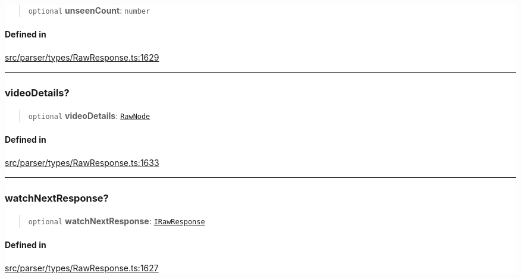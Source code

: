 > `optional` **unseenCount**: `number`

#### Defined in

[src/parser/types/RawResponse.ts:1629](https://github.com/LuanRT/YouTube.js/blob/af92984523f90200a18314b94478a2697c9deab0/src/parser/types/RawResponse.ts#L1629)

***

### videoDetails?

> `optional` **videoDetails**: [`RawNode`](../type-aliases/RawNode.md)

#### Defined in

[src/parser/types/RawResponse.ts:1633](https://github.com/LuanRT/YouTube.js/blob/af92984523f90200a18314b94478a2697c9deab0/src/parser/types/RawResponse.ts#L1633)

***

### watchNextResponse?

> `optional` **watchNextResponse**: [`IRawResponse`](IRawResponse.md)

#### Defined in

[src/parser/types/RawResponse.ts:1627](https://github.com/LuanRT/YouTube.js/blob/af92984523f90200a18314b94478a2697c9deab0/src/parser/types/RawResponse.ts#L1627)
